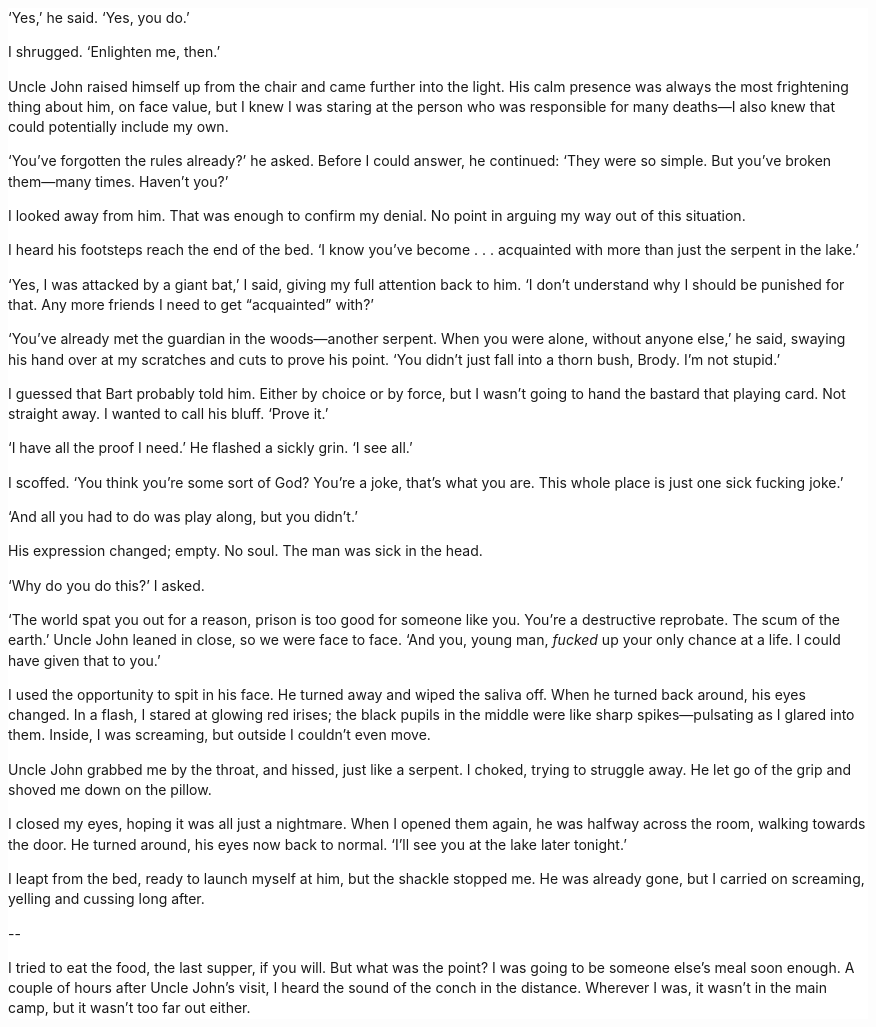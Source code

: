 ‘Yes,’ he said. ‘Yes, you do.’

I shrugged. ‘Enlighten me, then.’ 

Uncle John raised himself up from the chair and came further into the light. His calm presence was always the most frightening thing about him, on face value, but I knew I was staring at the person who was responsible for many deaths—I also knew that could potentially include my own. 

‘You’ve forgotten the rules already?’ he asked. Before I could answer, he continued: ‘They were so simple. But you’ve broken them—many times. Haven’t you?’

I looked away from him. That was enough to confirm my denial. No point in arguing my way out of this situation. 

I heard his footsteps reach the end of the bed. ‘I know you’ve become . . . acquainted with more than just the serpent in the lake.’

‘Yes, I was attacked by a giant bat,’ I said, giving my full attention back to him. ‘I don’t understand why I should be punished for that. Any more friends I need to get “acquainted” with?’

‘You’ve already met the guardian in the woods—another serpent. When you were alone, without anyone else,’ he said, swaying his hand over at my scratches and cuts to prove his point. ‘You didn’t just fall into a thorn bush, Brody. I’m not stupid.’ 

I guessed that Bart probably told him. Either by choice or by force, but I wasn’t going to hand the bastard that playing card. Not straight away. I wanted to call his bluff. ‘Prove it.’

‘I have all the proof I need.’ He flashed a sickly grin. ‘I see all.’

I scoffed. ‘You think you’re some sort of God? You’re a joke, that’s what you are. This whole place is just one sick fucking joke.’

‘And all you had to do was play along, but you didn’t.’

His expression changed; empty. No soul. The man was sick in the head.

 ‘Why do you do this?’ I asked.

‘The world spat you out for a reason, prison is too good for someone like you. You’re a destructive reprobate. The scum of the earth.’ Uncle John leaned in close, so we were face to face. ‘And you, young man, *fucked* up your only chance at a life. I could have given that to you.’

I used the opportunity to spit in his face. He turned away and wiped the saliva off. When he turned back around, his eyes changed. In a flash, I stared at glowing red irises; the black pupils in the middle were like sharp spikes—pulsating as I glared into them. Inside, I was screaming, but outside I couldn’t even move.

Uncle John grabbed me by the throat, and hissed, just like a serpent. I choked, trying to struggle away. He let go of the grip and shoved me down on the pillow. 

I closed my eyes, hoping it was all just a nightmare. When I opened them again, he was halfway across the room, walking towards the door. He turned around, his eyes now back to normal. ‘I’ll see you at the lake later tonight.’

I leapt from the bed, ready to launch myself at him, but the shackle stopped me. He was already gone, but I carried on screaming, yelling and cussing long after.

--

I tried to eat the food, the last supper, if you will. But what was the point? I was going to be someone else’s meal soon enough. A couple of hours after Uncle John’s visit, I heard the sound of the conch in the distance. Wherever I was, it wasn’t in the main camp, but it wasn’t too far out either. 
